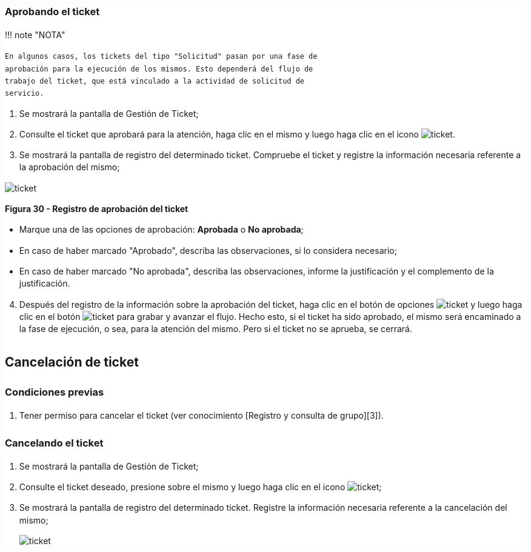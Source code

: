 ### Aprobando el ticket

!!! note "NOTA"

    En algunos casos, los tickets del tipo "Solicitud" pasan por una fase de
    aprobación para la ejecución de los mismos. Esto dependerá del flujo de
    trabajo del ticket, que está vinculado a la actividad de solicitud de
    servicio.

1.  Se mostrará la pantalla de Gestión de Ticket;

2.  Consulte el ticket que aprobará para la atención, haga clic en el mismo y
    luego haga clic en el icono ![ticket](images/management-13.png).

3.  Se mostrará la pantalla de registro del determinado ticket. Compruebe el
    ticket y registre la información necesaria referente a la aprobación del
    mismo;

   ![ticket](images/management-43.png)
   
   **Figura 30 - Registro de aprobación del ticket**

   -   Marque una de las opciones de aprobación: **Aprobada** o **No aprobada**;

   -   En caso de haber marcado "Aprobado", describa las observaciones, si lo
    considera necesario;

   -   En caso de haber marcado "No aprobada", describa las observaciones, informe
    la justificación y el complemento de la justificación.

4.  Después del registro de la información sobre la aprobación del ticket, haga
    clic en el botón de opciones ![ticket](images/management-6.png) y luego haga clic en el botón ![ticket](images/management-39.png) para grabar y avanzar el flujo. Hecho esto, si el ticket ha sido aprobado, el mismo será
    encaminado a la fase de ejecución, o sea, para la atención del mismo. Pero si el ticket no se aprueba, se cerrará.

Cancelación de ticket
---------------------

### Condiciones previas

1.  Tener permiso para cancelar el ticket (ver conocimiento [Registro y consulta
    de grupo][3]).

### Cancelando el ticket

1.  Se mostrará la pantalla de Gestión de Ticket;

2.  Consulte el ticket deseado, presione sobre el mismo y luego haga clic en el
    icono ![ticket](images/management-13.png);

3.  Se mostrará la pantalla de registro del determinado ticket. Registre la
    información necesaria referente a la cancelación del mismo;

    ![ticket](images/management-44.png)
    